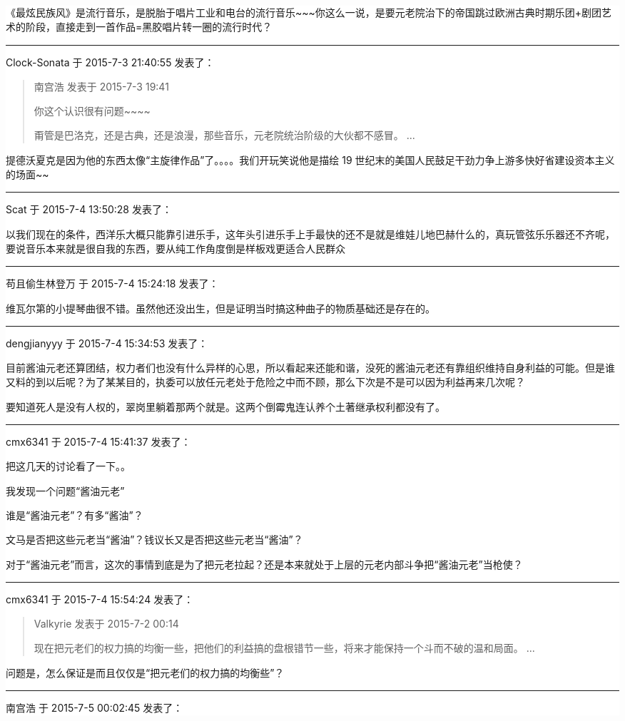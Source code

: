 《最炫民族风》是流行音乐，是脱胎于唱片工业和电台的流行音乐~~~你这么一说，是要元老院治下的帝国跳过欧洲古典时期乐团+剧团艺术的阶段，直接走到一首作品=黑胶唱片转一圈的流行时代？

---

Clock-Sonata 于 2015-7-3 21:40:55 发表了：

> 南宫浩 发表于 2015-7-3 19:41
>
> 你这个认识很有问题~~~~
>
> 甭管是巴洛克，还是古典，还是浪漫，那些音乐，元老院统治阶级的大伙都不感冒。 ...

提德沃夏克是因为他的东西太像“主旋律作品”了。。。。我们开玩笑说他是描绘 19 世纪末的美国人民鼓足干劲力争上游多快好省建设资本主义的场面~~

---

Scat 于 2015-7-4 13:50:28 发表了：

以我们现在的条件，西洋乐大概只能靠引进乐手，这年头引进乐手上手最快的还不是就是维娃儿地巴赫什么的，真玩管弦乐乐器还不齐呢，要说音乐本来就是很自我的东西，要从纯工作角度倒是样板戏更适合人民群众

---

苟且偷生林登万 于 2015-7-4 15:24:18 发表了：

维瓦尔第的小提琴曲很不错。虽然他还没出生，但是证明当时搞这种曲子的物质基础还是存在的。

---

dengjianyyy 于 2015-7-4 15:34:53 发表了：

目前酱油元老还算团结，权力者们也没有什么异样的心思，所以看起来还能和谐，没死的酱油元老还有靠组织维持自身利益的可能。但是谁又料的到以后呢？为了某某目的，执委可以放任元老处于危险之中而不顾，那么下次是不是可以因为利益再来几次呢？

要知道死人是没有人权的，翠岗里躺着那两个就是。这两个倒霉鬼连认养个土著继承权利都没有了。

---

cmx6341 于 2015-7-4 15:41:37 发表了：

把这几天的讨论看了一下。。

我发现一个问题“酱油元老”

谁是“酱油元老”？有多“酱油”？

文马是否把这些元老当“酱油”？钱议长又是否把这些元老当“酱油”？

对于“酱油元老”而言，这次的事情到底是为了把元老拉起？还是本来就处于上层的元老内部斗争把“酱油元老”当枪使？

---

cmx6341 于 2015-7-4 15:54:24 发表了：

> Valkyrie 发表于 2015-7-2 00:14
>
> 现在把元老们的权力搞的均衡一些，把他们的利益搞的盘根错节一些，将来才能保持一个斗而不破的温和局面。 ...

问题是，怎么保证是而且仅仅是“把元老们的权力搞的均衡些”？

---

南宫浩 于 2015-7-5 00:02:45 发表了：
